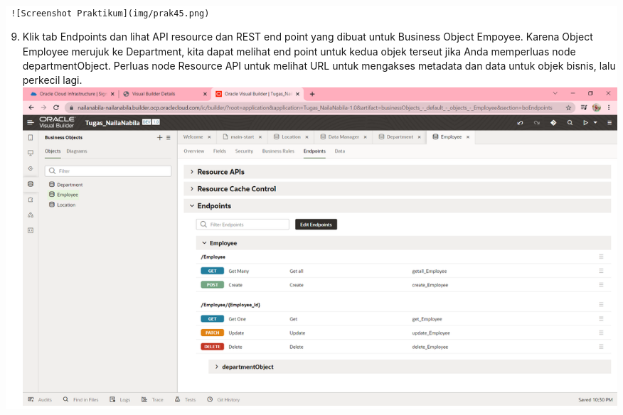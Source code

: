      ![Screenshot Praktikum](img/prak45.png)

9. Klik tab Endpoints dan lihat API resource dan REST end point yang dibuat untuk Business Object Empoyee. Karena Object Employee merujuk ke Department, kita dapat melihat end point untuk kedua objek terseut jika Anda memperluas node departmentObject. Perluas node Resource API untuk melihat URL untuk mengakses metadata dan data untuk objek bisnis, lalu perkecil lagi.
   ![Screenshot Praktikum](img/prak46.png)
